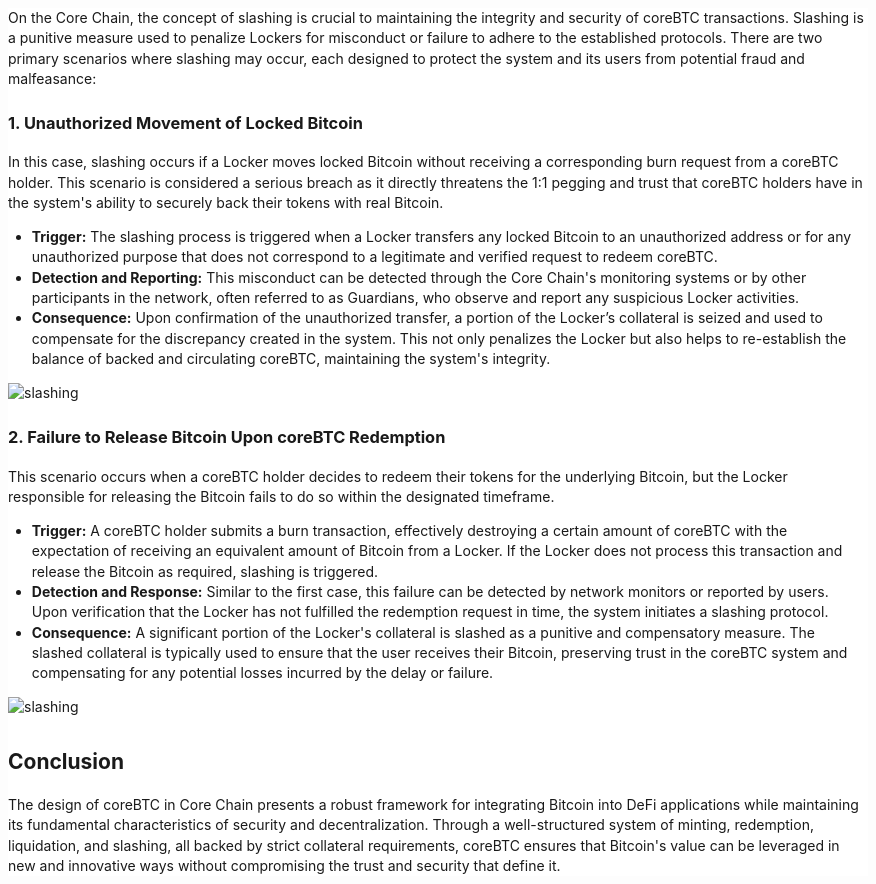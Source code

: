 On the Core Chain, the concept of slashing is crucial to maintaining the integrity and security of coreBTC transactions. Slashing is a punitive measure used to penalize Lockers for misconduct or failure to adhere to the established protocols. There are two primary scenarios where slashing may occur, each designed to protect the system and its users from potential fraud and malfeasance:

### 1. **Unauthorized Movement of Locked Bitcoin**

In this case, slashing occurs if a Locker moves locked Bitcoin without receiving a corresponding burn request from a coreBTC holder. This scenario is considered a serious breach as it directly threatens the 1:1 pegging and trust that coreBTC holders have in the system's ability to securely back their tokens with real Bitcoin.

- **Trigger:** The slashing process is triggered when a Locker transfers any locked Bitcoin to an unauthorized address or for any unauthorized purpose that does not correspond to a legitimate and verified request to redeem coreBTC.
- **Detection and Reporting:** This misconduct can be detected through the Core Chain's monitoring systems or by other participants in the network, often referred to as Guardians, who observe and report any suspicious Locker activities.
- **Consequence:** Upon confirmation of the unauthorized transfer, a portion of the Locker’s collateral is seized and used to compensate for the discrepancy created in the system. This not only penalizes the Locker but also helps to re-establish the balance of backed and circulating coreBTC, maintaining the system's integrity.

![slashing](../../../../static/img/coreBTC/slashing-1.png)

### 2. **Failure to Release Bitcoin Upon coreBTC Redemption**

This scenario occurs when a coreBTC holder decides to redeem their tokens for the underlying Bitcoin, but the Locker responsible for releasing the Bitcoin fails to do so within the designated timeframe.

- **Trigger:** A coreBTC holder submits a burn transaction, effectively destroying a certain amount of coreBTC with the expectation of receiving an equivalent amount of Bitcoin from a Locker. If the Locker does not process this transaction and release the Bitcoin as required, slashing is triggered.
- **Detection and Response:** Similar to the first case, this failure can be detected by network monitors or reported by users. Upon verification that the Locker has not fulfilled the redemption request in time, the system initiates a slashing protocol.
- **Consequence:** A significant portion of the Locker's collateral is slashed as a punitive and compensatory measure. The slashed collateral is typically used to ensure that the user receives their Bitcoin, preserving trust in the coreBTC system and compensating for any potential losses incurred by the delay or failure.

![slashing](../../../../static/img/coreBTC/slashing-2.png)

## Conclusion

The design of coreBTC in Core Chain presents a robust framework for integrating Bitcoin into DeFi applications while maintaining its fundamental characteristics of security and decentralization. Through a well-structured system of minting, redemption, liquidation, and slashing, all backed by strict collateral requirements, coreBTC ensures that Bitcoin's value can be leveraged in new and innovative ways without compromising the trust and security that define it.
